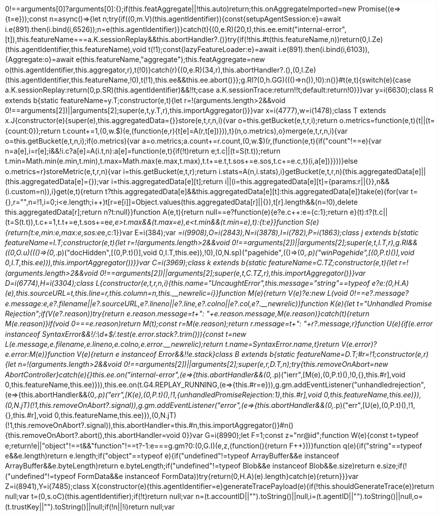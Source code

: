 0!==arguments[0]?arguments[0]:{};if(this.featAggregate||!this.auto)return;this.onAggregateImported=new Promise((e=>{t=e}));const n=async()=>{let n;try{if((0,m.V)(this.agentIdentifier)){const{setupAgentSession:e}=await i.e(891).then(i.bind(i,6526));n=e(this.agentIdentifier)}}catch(t){(0,e.R)(20,t),this.ee.emit("internal-error",[t]),this.featureName===a.K.sessionReplay&&this.abortHandler?.()}try{if(!this.#t(this.featureName,n))return(0,l.Ze)(this.agentIdentifier,this.featureName),void t(!1);const{lazyFeatureLoader:e}=await i.e(891).then(i.bind(i,6103)),{Aggregate:o}=await e(this.featureName,"aggregate");this.featAggregate=new o(this.agentIdentifier,this.aggregator,r),t(!0)}catch(r){(0,e.R)(34,r),this.abortHandler?.(),(0,l.Ze)(this.agentIdentifier,this.featureName,!0),t(!1),this.ee&&this.ee.abort()}};g.RI?(0,h.GG)((()=>n()),!0):n()}#t(e,t){switch(e){case a.K.sessionReplay:return(0,p.SR)(this.agentIdentifier)&&!!t;case a.K.sessionTrace:return!!t;default:return!0}}}var y=i(6630);class R extends b{static featureName=y.T;constructor(e,t){let r=!(arguments.length>2&&void 0!==arguments[2])||arguments[2];super(e,t,y.T,r),this.importAggregator()}}var x=i(4777),w=i(1478);class T extends x.J{constructor(e){super(e),this.aggregatedData={}}store(e,t,r,n,i){var o=this.getBucket(e,t,r,i);return o.metrics=function(e,t){t||(t={count:0});return t.count+=1,(0,w.$)(e,(function(e,r){t[e]=A(r,t[e])})),t}(n,o.metrics),o}merge(e,t,r,n,i){var o=this.getBucket(e,t,n,i);if(o.metrics){var a=o.metrics;a.count+=r.count,(0,w.$)(r,(function(e,t){if("count"!==e){var n=a[e],i=r[e];i&&!i.c?a[e]=A(i.t,n):a[e]=function(e,t){if(!t)return e;t.c||(t=S(t.t));return t.min=Math.min(e.min,t.min),t.max=Math.max(e.max,t.max),t.t+=e.t,t.sos+=e.sos,t.c+=e.c,t}(i,a[e])}}))}else o.metrics=r}storeMetric(e,t,r,n){var i=this.getBucket(e,t,r);return i.stats=A(n,i.stats),i}getBucket(e,t,r,n){this.aggregatedData[e]||(this.aggregatedData[e]={});var i=this.aggregatedData[e][t];return i||(i=this.aggregatedData[e][t]={params:r||{}},n&&(i.custom=n)),i}get(e,t){return t?this.aggregatedData[e]&&this.aggregatedData[e][t]:this.aggregatedData[e]}take(e){for(var t={},r="",n=!1,i=0;i<e.length;i++)t[r=e[i]]=Object.values(this.aggregatedData[r]||{}),t[r].length&&(n=!0),delete this.aggregatedData[r];return n?t:null}}function A(e,t){return null==e?function(e){e?e.c++:e={c:1};return e}(t):t?(t.c||(t=S(t.t)),t.c+=1,t.t+=e,t.sos+=e*e,e>t.max&&(t.max=e),e<t.min&&(t.min=e),t):{t:e}}function S(e){return{t:e,min:e,max:e,sos:e*e,c:1}}var E=i(384);var _=i(9908),O=i(2843),N=i(3878),I=i(782),P=i(1863);class j extends b{static featureName=I.T;constructor(e,t){let r=!(arguments.length>2&&void 0!==arguments[2])||arguments[2];super(e,t,I.T,r),g.RI&&((0,O.u)((()=>(0,_.p)("docHidden",[(0,P.t)()],void 0,I.T,this.ee)),!0),(0,N.sp)("pagehide",(()=>(0,_.p)("winPagehide",[(0,P.t)()],void 0,I.T,this.ee))),this.importAggregator())}}var C=i(3969);class k extends b{static featureName=C.TZ;constructor(e,t){let r=!(arguments.length>2&&void 0!==arguments[2])||arguments[2];super(e,t,C.TZ,r),this.importAggregator()}}var D=i(6774),H=i(3304);class L{constructor(e,t,r,n,i){this.name="UncaughtError",this.message="string"==typeof e?e:(0,H.A)(e),this.sourceURL=t,this.line=r,this.column=n,this.__newrelic=i}}function M(e){return V(e)?e:new L(void 0!==e?.message?e.message:e,e?.filename||e?.sourceURL,e?.lineno||e?.line,e?.colno||e?.col,e?.__newrelic)}function K(e){let t="Unhandled Promise Rejection";if(V(e?.reason))try{return e.reason.message=t+": "+e.reason.message,M(e.reason)}catch(t){return M(e.reason)}if(void 0===e.reason)return M(t);const r=M(e.reason);return r.message=t+": "+r?.message,r}function U(e){if(e.error instanceof SyntaxError&&!/:\d+$/.test(e.error.stack?.trim())){const t=new L(e.message,e.filename,e.lineno,e.colno,e.error.__newrelic);return t.name=SyntaxError.name,t}return V(e.error)?e.error:M(e)}function V(e){return e instanceof Error&&!!e.stack}class B extends b{static featureName=D.T;#r=!1;constructor(e,r){let n=!(arguments.length>2&&void 0!==arguments[2])||arguments[2];super(e,r,D.T,n);try{this.removeOnAbort=new AbortController}catch(e){}this.ee.on("internal-error",(e=>{this.abortHandler&&(0,_.p)("ierr",[M(e),(0,P.t)(),!0,{},this.#r],void 0,this.featureName,this.ee)})),this.ee.on(t.G4.REPLAY_RUNNING,(e=>{this.#r=e})),g.gm.addEventListener("unhandledrejection",(e=>{this.abortHandler&&(0,_.p)("err",[K(e),(0,P.t)(),!1,{unhandledPromiseRejection:1},this.#r],void 0,this.featureName,this.ee)}),(0,N.jT)(!1,this.removeOnAbort?.signal)),g.gm.addEventListener("error",(e=>{this.abortHandler&&(0,_.p)("err",[U(e),(0,P.t)(),!1,{},this.#r],void 0,this.featureName,this.ee)}),(0,N.jT)(!1,this.removeOnAbort?.signal)),this.abortHandler=this.#n,this.importAggregator()}#n(){this.removeOnAbort?.abort(),this.abortHandler=void 0}}var G=i(8990);let F=1;const z="nr@id";function W(e){const t=typeof e;return!e||"object"!==t&&"function"!==t?-1:e===g.gm?0:(0,G.I)(e,z,(function(){return F++}))}function q(e){if("string"==typeof e&&e.length)return e.length;if("object"==typeof e){if("undefined"!=typeof ArrayBuffer&&e instanceof ArrayBuffer&&e.byteLength)return e.byteLength;if("undefined"!=typeof Blob&&e instanceof Blob&&e.size)return e.size;if(!("undefined"!=typeof FormData&&e instanceof FormData))try{return(0,H.A)(e).length}catch(e){return}}}var Z=i(8941),Y=i(7485);class X{constructor(e){this.agentIdentifier=e}generateTracePayload(e){if(!this.shouldGenerateTrace(e))return null;var t=(0,s.oC)(this.agentIdentifier);if(!t)return null;var n=(t.accountID||"").toString()||null,i=(t.agentID||"").toString()||null,o=(t.trustKey||"").toString()||null;if(!n||!i)return null;var
